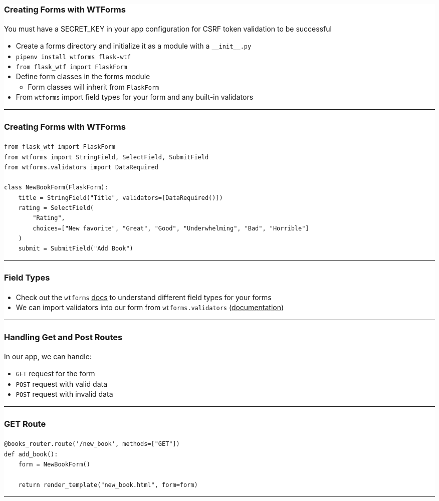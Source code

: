 
### Creating Forms with WTForms
You must have a SECRET_KEY in your app configuration for CSRF token validation to be successful

- Create a forms directory and initialize it as a module with a `__init__.py`
- `pipenv install wtforms flask-wtf`
- `from flask_wtf import FlaskForm`
- Define form classes in the forms module
    - Form classes will inherit from `FlaskForm`
- From `wtforms` import field types for your form and any built-in validators

---

### Creating Forms with WTForms
```python=
from flask_wtf import FlaskForm
from wtforms import StringField, SelectField, SubmitField
from wtforms.validators import DataRequired

class NewBookForm(FlaskForm):
    title = StringField("Title", validators=[DataRequired()])
    rating = SelectField(
        "Rating",
        choices=["New favorite", "Great", "Good", "Underwhelming", "Bad", "Horrible"]
    )
    submit = SubmitField("Add Book")
```

---

### Field Types

- Check out the `wtforms` [docs](https://wtforms.readthedocs.io/en/2.3.x/fields/#basic-fields) to understand different field types for your forms
- We can import validators into our form from `wtforms.validators` ([documentation](https://wtforms.readthedocs.io/en/2.3.x/validators/))

---


### Handling Get and Post Routes

In our app, we can handle:
- `GET` request for the form
- `POST` request with valid data
- `POST` request with invalid data

---

### GET Route

```python=
@books_router.route('/new_book', methods=["GET"])
def add_book():
    form = NewBookForm()

    return render_template("new_book.html", form=form)
```

---